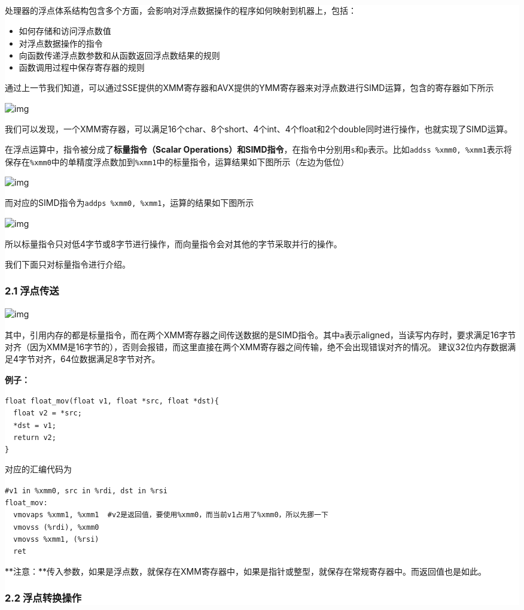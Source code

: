处理器的浮点体系结构包含多个方面，会影响对浮点数据操作的程序如何映射到机器上，包括：

- 如何存储和访问浮点数值
- 对浮点数据操作的指令
- 向函数传递浮点数参数和从函数返回浮点数结果的规则
- 函数调用过程中保存寄存器的规则

通过上一节我们知道，可以通过SSE提供的XMM寄存器和AVX提供的YMM寄存器来对浮点数进行SIMD运算，包含的寄存器如下所示

![img](https://pic3.zhimg.com/80/v2-7f63e705303a129f273ae3e69c0935a2_720w.jpg)

我们可以发现，一个XMM寄存器，可以满足16个char、8个short、4个int、4个float和2个double同时进行操作，也就实现了SIMD运算。

在浮点运算中，指令被分成了**标量指令（Scalar Operations）**和**SIMD指令**，在指令中分别用`s`和`p`表示。比如`addss %xmm0, %xmm1`表示将保存在`%xmm0`中的单精度浮点数加到`%xmm1`中的标量指令，运算结果如下图所示（左边为低位）

![img](https://pic1.zhimg.com/80/v2-2540b8614d21744e1247c5450a9f72bc_720w.jpg)

而对应的SIMD指令为`addps %xmm0, %xmm1`，运算的结果如下图所示

![img](https://pic4.zhimg.com/80/v2-8611dc33b7133334cf96a0b37c5ff1bf_720w.jpg)

所以标量指令只对低4字节或8字节进行操作，而向量指令会对其他的字节采取并行的操作。

我们下面只对标量指令进行介绍。

### 2.1 浮点传送

![img](https://pic3.zhimg.com/80/v2-8ef5d9a4bbbb619fdc61cba12a78d246_720w.jpg)

其中，引用内存的都是标量指令，而在两个XMM寄存器之间传送数据的是SIMD指令。其中`a`表示aligned，当读写内存时，要求满足16字节对齐（因为XMM是16字节的），否则会报错，而这里直接在两个XMM寄存器之间传输，绝不会出现错误对齐的情况。 建议32位内存数据满足4字节对齐，64位数据满足8字节对齐。

**例子：**

```text
float float_mov(float v1, float *src, float *dst){
  float v2 = *src;
  *dst = v1;
  return v2;
}
```

对应的汇编代码为

```text
#v1 in %xmm0, src in %rdi, dst in %rsi
float_mov:
  vmovaps %xmm1, %xmm1  #v2是返回值，要使用%xmm0，而当前v1占用了%xmm0，所以先挪一下
  vmovss (%rdi), %xmm0
  vmovss %xmm1, (%rsi)
  ret
```

**注意：**传入参数，如果是浮点数，就保存在XMM寄存器中，如果是指针或整型，就保存在常规寄存器中。而返回值也是如此。

### 2.2 浮点转换操作
